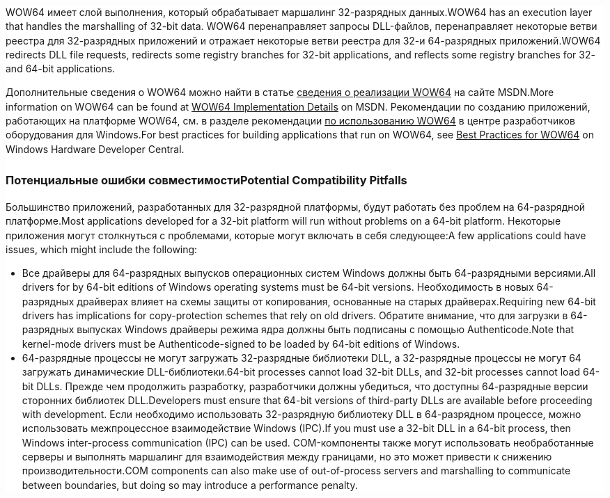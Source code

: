 <span data-ttu-id="6d88f-150">WOW64 имеет слой выполнения, который обрабатывает маршалинг 32-разрядных данных.</span><span class="sxs-lookup"><span data-stu-id="6d88f-150">WOW64 has an execution layer that handles the marshalling of 32-bit data.</span></span> <span data-ttu-id="6d88f-151">WOW64 перенаправляет запросы DLL-файлов, перенаправляет некоторые ветви реестра для 32-разрядных приложений и отражает некоторые ветви реестра для 32-и 64-разрядных приложений.</span><span class="sxs-lookup"><span data-stu-id="6d88f-151">WOW64 redirects DLL file requests, redirects some registry branches for 32-bit applications, and reflects some registry branches for 32- and 64-bit applications.</span></span>

<span data-ttu-id="6d88f-152">Дополнительные сведения о WOW64 можно найти в статье [сведения о реализации WOW64](/windows/desktop/WinProg64/wow64-implementation-details) на сайте MSDN.</span><span class="sxs-lookup"><span data-stu-id="6d88f-152">More information on WOW64 can be found at [WOW64 Implementation Details](/windows/desktop/WinProg64/wow64-implementation-details) on MSDN.</span></span> <span data-ttu-id="6d88f-153">Рекомендации по созданию приложений, работающих на платформе WOW64, см. в разделе рекомендации [по использованию WOW64](https://www.microsoft.com/whdc/system/platform/64bit/WoW64_bestprac.mspx) в центре разработчиков оборудования для Windows.</span><span class="sxs-lookup"><span data-stu-id="6d88f-153">For best practices for building applications that run on WOW64, see [Best Practices for WOW64](https://www.microsoft.com/whdc/system/platform/64bit/WoW64_bestprac.mspx) on Windows Hardware Developer Central.</span></span>

### <a name="potential-compatibility-pitfalls"></a><span data-ttu-id="6d88f-154">Потенциальные ошибки совместимости</span><span class="sxs-lookup"><span data-stu-id="6d88f-154">Potential Compatibility Pitfalls</span></span>

<span data-ttu-id="6d88f-155">Большинство приложений, разработанных для 32-разрядной платформы, будут работать без проблем на 64-разрядной платформе.</span><span class="sxs-lookup"><span data-stu-id="6d88f-155">Most applications developed for a 32-bit platform will run without problems on a 64-bit platform.</span></span> <span data-ttu-id="6d88f-156">Некоторые приложения могут столкнуться с проблемами, которые могут включать в себя следующее:</span><span class="sxs-lookup"><span data-stu-id="6d88f-156">A few applications could have issues, which might include the following:</span></span>

-   <span data-ttu-id="6d88f-157">Все драйверы для 64-разрядных выпусков операционных систем Windows должны быть 64-разрядными версиями.</span><span class="sxs-lookup"><span data-stu-id="6d88f-157">All drivers for by 64-bit editions of Windows operating systems must be 64-bit versions.</span></span> <span data-ttu-id="6d88f-158">Необходимость в новых 64-разрядных драйверах влияет на схемы защиты от копирования, основанные на старых драйверах.</span><span class="sxs-lookup"><span data-stu-id="6d88f-158">Requiring new 64-bit drivers has implications for copy-protection schemes that rely on old drivers.</span></span> <span data-ttu-id="6d88f-159">Обратите внимание, что для загрузки в 64-разрядных выпусках Windows драйверы режима ядра должны быть подписаны с помощью Authenticode.</span><span class="sxs-lookup"><span data-stu-id="6d88f-159">Note that kernel-mode drivers must be Authenticode-signed to be loaded by 64-bit editions of Windows.</span></span>
-   <span data-ttu-id="6d88f-160">64-разрядные процессы не могут загружать 32-разрядные библиотеки DLL, а 32-разрядные процессы не могут 64 загружать динамические DLL-библиотеки.</span><span class="sxs-lookup"><span data-stu-id="6d88f-160">64-bit processes cannot load 32-bit DLLs, and 32-bit processes cannot load 64-bit DLLs.</span></span> <span data-ttu-id="6d88f-161">Прежде чем продолжить разработку, разработчики должны убедиться, что доступны 64-разрядные версии сторонних библиотек DLL.</span><span class="sxs-lookup"><span data-stu-id="6d88f-161">Developers must ensure that 64-bit versions of third-party DLLs are available before proceeding with development.</span></span> <span data-ttu-id="6d88f-162">Если необходимо использовать 32-разрядную библиотеку DLL в 64-разрядном процессе, можно использовать межпроцессное взаимодействие Windows (IPC).</span><span class="sxs-lookup"><span data-stu-id="6d88f-162">If you must use a 32-bit DLL in a 64-bit process, then Windows inter-process communication (IPC) can be used.</span></span> <span data-ttu-id="6d88f-163">COM-компоненты также могут использовать необработанные серверы и выполнять маршалинг для взаимодействия между границами, но это может привести к снижению производительности.</span><span class="sxs-lookup"><span data-stu-id="6d88f-163">COM components can also make use of out-of-process servers and marshalling to communicate between boundaries, but doing so may introduce a performance penalty.</span></span>